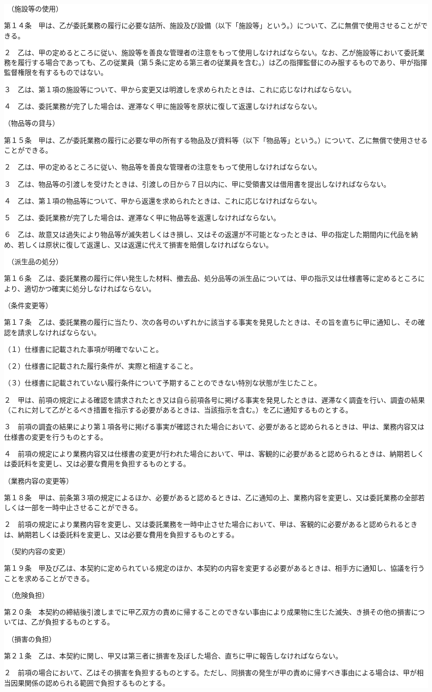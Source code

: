 　（施設等の使用）

第１４条　甲は、乙が委託業務の履行に必要な詰所、施設及び設備（以下「施設等」という。）について、乙に無償で使用させることができる。

２　乙は、甲の定めるところに従い、施設等を善良な管理者の注意をもって使用しなければならない。なお、乙が施設等において委託業務を履行する場合であっても、乙の従業員（第５条に定める第三者の従業員を含む。）は乙の指揮監督にのみ服するものであり、甲が指揮監督権限を有するものではない。

３　乙は、第１項の施設等について、甲から変更又は明渡しを求められたときは、これに応じなければならない。

４　乙は、委託業務が完了した場合は、遅滞なく甲に施設等を原状に復して返還しなければならない。

（物品等の貸与）

第１５条　甲は、乙が委託業務の履行に必要な甲の所有する物品及び資料等（以下「物品等」という。）について、乙に無償で使用させることができる。

２　乙は、甲の定めるところに従い、物品等を善良な管理者の注意をもって使用しなければならない。

３　乙は、物品等の引渡しを受けたときは、引渡しの日から７日以内に、甲に受領書又は借用書を提出しなければならない。

４　乙は、第１項の物品等について、甲から返還を求められたときは、これに応じなければならない。

５　乙は、委託業務が完了した場合は、遅滞なく甲に物品等を返還しなければならない。

６　乙は、故意又は過失により物品等が滅失若しくはき損し、又はその返還が不可能となったときは、甲の指定した期間内に代品を納め、若しくは原状に復して返還し、又は返還に代えて損害を賠償しなければならない。

　（派生品の処分）

第１６条　乙は、委託業務の履行に伴い発生した材料、撤去品、処分品等の派生品については、甲の指示又は仕様書等に定めるところにより、適切かつ確実に処分しなければならない。

（条件変更等）

第１７条　乙は、委託業務の履行に当たり、次の各号のいずれかに該当する事実を発見したときは、その旨を直ちに甲に通知し、その確認を請求しなければならない。

（１）仕様書に記載された事項が明確でないこと。

（２）仕様書に記載された履行条件が、実際と相違すること。

（３）仕様書に記載されていない履行条件について予期することのできない特別な状態が生じたこと。

２　甲は、前項の規定による確認を請求されたとき又は自ら前項各号に掲げる事実を発見したときは、遅滞なく調査を行い、調査の結果（これに対して乙がとるべき措置を指示する必要があるときは、当該指示を含む。）を乙に通知するものとする。

３　前項の調査の結果により第１項各号に掲げる事実が確認された場合において、必要があると認められるときは、甲は、業務内容又は仕様書の変更を行うものとする。

４　前項の規定により業務内容又は仕様書の変更が行われた場合において、甲は、客観的に必要があると認められるときは、納期若しくは委託料を変更し、又は必要な費用を負担するものとする。

（業務内容の変更等）

第１８条　甲は、前条第３項の規定によるほか、必要があると認めるときは、乙に通知の上、業務内容を変更し、又は委託業務の全部若しくは一部を一時中止させることができる。

２　前項の規定により業務内容を変更し、又は委託業務を一時中止させた場合において、甲は、客観的に必要があると認められるときは、納期若しくは委託料を変更し、又は必要な費用を負担するものとする。

　（契約内容の変更）

第１９条　甲及び乙は、本契約に定められている規定のほか、本契約の内容を変更する必要があるときは、相手方に通知し、協議を行うことを求めることができる。

　（危険負担）

第２０条　本契約の締結後引渡しまでに甲乙双方の責めに帰することのできない事由により成果物に生じた滅失、き損その他の損害については、乙が負担するものとする。

　（損害の負担）

第２１条　乙は、本契約に関し、甲又は第三者に損害を及ぼした場合、直ちに甲に報告しなければならない。

２　前項の場合において、乙はその損害を負担するものとする。ただし、同損害の発生が甲の責めに帰すべき事由による場合は、甲が相当因果関係の認められる範囲で負担するものとする。
